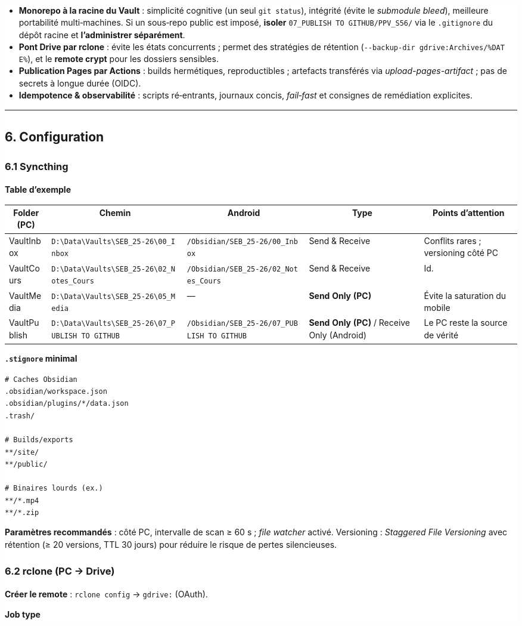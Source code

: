 - **Monorepo à la racine du Vault** : simplicité cognitive (un seul `git status`), intégrité (évite le *submodule bleed*), meilleure portabilité multi‑machines. Si un sous‑repo public est imposé, **isoler** `07_PUBLISH TO GITHUB/PPV_S56/` via le `.gitignore` du dépôt racine et **l’administrer séparément**.
- **Pont Drive par rclone** : évite les états concurrents ; permet des stratégies de rétention (`--backup-dir gdrive:Archives/%DATE%`), et le **remote crypt** pour les dossiers sensibles.
- **Publication Pages par Actions** : builds hermétiques, reproductibles ; artefacts transférés via *upload-pages-artifact* ; pas de secrets à longue durée (OIDC).
- **Idempotence & observabilité** : scripts ré‑entrants, journaux concis, *fail‑fast* et consignes de remédiation explicites.

---

## 6. Configuration

### 6.1 Syncthing

**Table d’exemple**

| Folder (PC)  | Chemin                                          | Android                                    | Type                                        | Points d’attention                  |
| ------------ | ----------------------------------------------- | ------------------------------------------ | ------------------------------------------- | ----------------------------------- |
| VaultInbox   | `D:\Data\Vaults\SEB_25-26\00_Inbox`             | `/Obsidian/SEB_25-26/00_Inbox`             | Send & Receive                              | Conflits rares ; versioning côté PC |
| VaultCours   | `D:\Data\Vaults\SEB_25-26\02_Notes_Cours`       | `/Obsidian/SEB_25-26/02_Notes_Cours`       | Send & Receive                              | Id.                                 |
| VaultMedia   | `D:\Data\Vaults\SEB_25-26\05_Media`             | —                                          | **Send Only (PC)**                          | Évite la saturation du mobile       |
| VaultPublish | `D:\Data\Vaults\SEB_25-26\07_PUBLISH TO GITHUB` | `/Obsidian/SEB_25-26/07_PUBLISH TO GITHUB` | **Send Only (PC)** / Receive Only (Android) | Le PC reste la source de vérité     |
**`.stignore` minimal**

```
# Caches Obsidian
.obsidian/workspace.json
.obsidian/plugins/*/data.json
.trash/

# Builds/exports
**/site/
**/public/

# Binaires lourds (ex.)
**/*.mp4
**/*.zip
```

**Paramètres recommandés** : côté PC, intervalle de scan ≥ 60 s ; *file watcher* activé. Versioning : *Staggered File Versioning* avec rétention (≥ 20 versions, TTL 30 jours) pour réduire le risque de pertes silencieuses.

### 6.2 rclone (PC → Drive)

**Créer le remote** : `rclone config` → `gdrive:` (OAuth).

**Job type**
